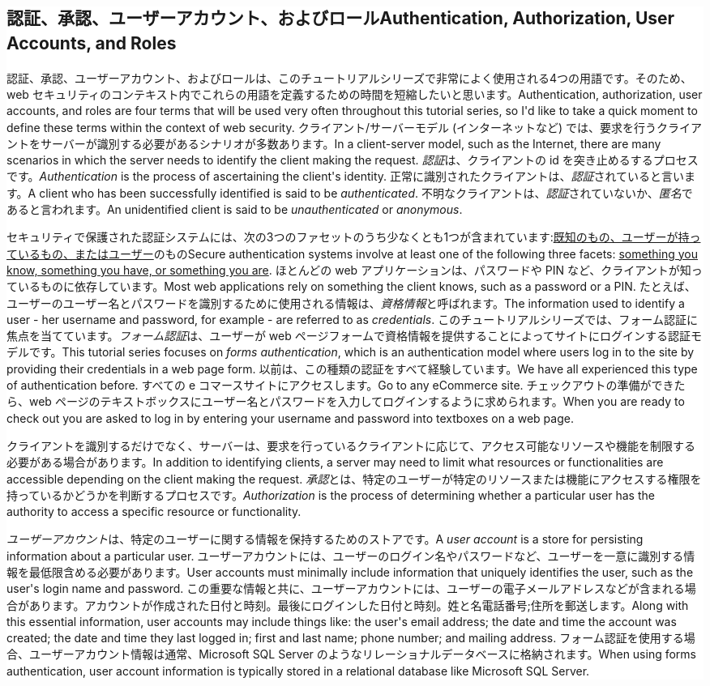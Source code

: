 ## <a name="authentication-authorization-user-accounts-and-roles"></a><span data-ttu-id="6041e-132">認証、承認、ユーザーアカウント、およびロール</span><span class="sxs-lookup"><span data-stu-id="6041e-132">Authentication, Authorization, User Accounts, and Roles</span></span>

<span data-ttu-id="6041e-133">認証、承認、ユーザーアカウント、およびロールは、このチュートリアルシリーズで非常によく使用される4つの用語です。そのため、web セキュリティのコンテキスト内でこれらの用語を定義するための時間を短縮したいと思います。</span><span class="sxs-lookup"><span data-stu-id="6041e-133">Authentication, authorization, user accounts, and roles are four terms that will be used very often throughout this tutorial series, so I'd like to take a quick moment to define these terms within the context of web security.</span></span> <span data-ttu-id="6041e-134">クライアント/サーバーモデル (インターネットなど) では、要求を行うクライアントをサーバーが識別する必要があるシナリオが多数あります。</span><span class="sxs-lookup"><span data-stu-id="6041e-134">In a client-server model, such as the Internet, there are many scenarios in which the server needs to identify the client making the request.</span></span> <span data-ttu-id="6041e-135">*認証*は、クライアントの id を突き止めるするプロセスです。</span><span class="sxs-lookup"><span data-stu-id="6041e-135">*Authentication* is the process of ascertaining the client's identity.</span></span> <span data-ttu-id="6041e-136">正常に識別されたクライアントは、*認証*されていると言います。</span><span class="sxs-lookup"><span data-stu-id="6041e-136">A client who has been successfully identified is said to be *authenticated*.</span></span> <span data-ttu-id="6041e-137">不明なクライアントは、*認証*されていないか、*匿名*であると言われます。</span><span class="sxs-lookup"><span data-stu-id="6041e-137">An unidentified client is said to be *unauthenticated* or *anonymous*.</span></span>

<span data-ttu-id="6041e-138">セキュリティで保護された認証システムには、次の3つのファセットのうち少なくとも1つが含まれています:[既知のもの、ユーザーが持っているもの、またはユーザー](http://www.cs.cornell.edu/Courses/cs513/2005fa/NNLauthPeople.html)のもの</span><span class="sxs-lookup"><span data-stu-id="6041e-138">Secure authentication systems involve at least one of the following three facets: [something you know, something you have, or something you are](http://www.cs.cornell.edu/Courses/cs513/2005fa/NNLauthPeople.html).</span></span> <span data-ttu-id="6041e-139">ほとんどの web アプリケーションは、パスワードや PIN など、クライアントが知っているものに依存しています。</span><span class="sxs-lookup"><span data-stu-id="6041e-139">Most web applications rely on something the client knows, such as a password or a PIN.</span></span> <span data-ttu-id="6041e-140">たとえば、ユーザーのユーザー名とパスワードを識別するために使用される情報は、*資格情報*と呼ばれます。</span><span class="sxs-lookup"><span data-stu-id="6041e-140">The information used to identify a user - her username and password, for example - are referred to as *credentials*.</span></span> <span data-ttu-id="6041e-141">このチュートリアルシリーズでは、フォーム認証に焦点を当てています。*フォーム認証*は、ユーザーが web ページフォームで資格情報を提供することによってサイトにログインする認証モデルです。</span><span class="sxs-lookup"><span data-stu-id="6041e-141">This tutorial series focuses on *forms authentication*, which is an authentication model where users log in to the site by providing their credentials in a web page form.</span></span> <span data-ttu-id="6041e-142">以前は、この種類の認証をすべて経験しています。</span><span class="sxs-lookup"><span data-stu-id="6041e-142">We have all experienced this type of authentication before.</span></span> <span data-ttu-id="6041e-143">すべての e コマースサイトにアクセスします。</span><span class="sxs-lookup"><span data-stu-id="6041e-143">Go to any eCommerce site.</span></span> <span data-ttu-id="6041e-144">チェックアウトの準備ができたら、web ページのテキストボックスにユーザー名とパスワードを入力してログインするように求められます。</span><span class="sxs-lookup"><span data-stu-id="6041e-144">When you are ready to check out you are asked to log in by entering your username and password into textboxes on a web page.</span></span>

<span data-ttu-id="6041e-145">クライアントを識別するだけでなく、サーバーは、要求を行っているクライアントに応じて、アクセス可能なリソースや機能を制限する必要がある場合があります。</span><span class="sxs-lookup"><span data-stu-id="6041e-145">In addition to identifying clients, a server may need to limit what resources or functionalities are accessible depending on the client making the request.</span></span> <span data-ttu-id="6041e-146">*承認*とは、特定のユーザーが特定のリソースまたは機能にアクセスする権限を持っているかどうかを判断するプロセスです。</span><span class="sxs-lookup"><span data-stu-id="6041e-146">*Authorization* is the process of determining whether a particular user has the authority to access a specific resource or functionality.</span></span>

<span data-ttu-id="6041e-147">*ユーザーアカウント*は、特定のユーザーに関する情報を保持するためのストアです。</span><span class="sxs-lookup"><span data-stu-id="6041e-147">A *user account* is a store for persisting information about a particular user.</span></span> <span data-ttu-id="6041e-148">ユーザーアカウントには、ユーザーのログイン名やパスワードなど、ユーザーを一意に識別する情報を最低限含める必要があります。</span><span class="sxs-lookup"><span data-stu-id="6041e-148">User accounts must minimally include information that uniquely identifies the user, such as the user's login name and password.</span></span> <span data-ttu-id="6041e-149">この重要な情報と共に、ユーザーアカウントには、ユーザーの電子メールアドレスなどが含まれる場合があります。アカウントが作成された日付と時刻。最後にログインした日付と時刻。姓と名電話番号;住所を郵送します。</span><span class="sxs-lookup"><span data-stu-id="6041e-149">Along with this essential information, user accounts may include things like: the user's email address; the date and time the account was created; the date and time they last logged in; first and last name; phone number; and mailing address.</span></span> <span data-ttu-id="6041e-150">フォーム認証を使用する場合、ユーザーアカウント情報は通常、Microsoft SQL Server のようなリレーショナルデータベースに格納されます。</span><span class="sxs-lookup"><span data-stu-id="6041e-150">When using forms authentication, user account information is typically stored in a relational database like Microsoft SQL Server.</span></span>
